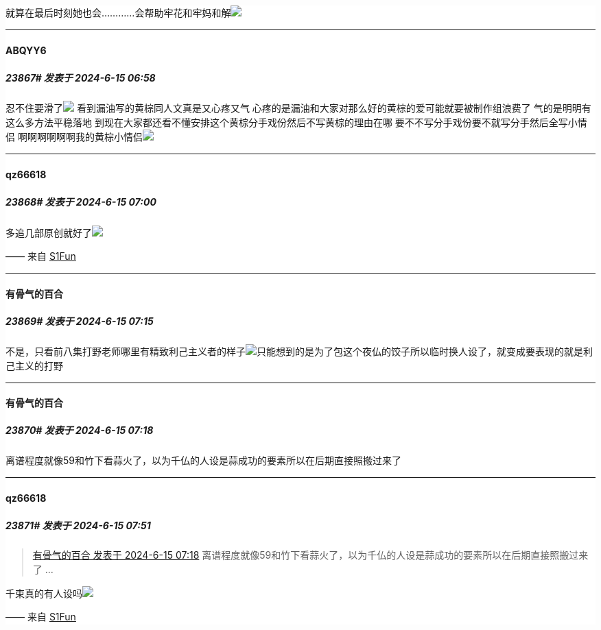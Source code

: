 就算在最后时刻她也会…………会帮助牢花和牢妈和解<img src="https://static.saraba1st.com/image/smiley/face2017/076.png" referrerpolicy="no-referrer">


*****

####  ABQYY6  
##### 23867#       发表于 2024-6-15 06:58

忍不住要滑了<img src="https://static.saraba1st.com/image/smiley/face2017/211.gif" referrerpolicy="no-referrer">
看到漏油写的黄棕同人文真是又心疼又气
心疼的是漏油和大家对那么好的黄棕的爱可能就要被制作组浪费了
气的是明明有这么多方法平稳落地 到现在大家都还看不懂安排这个黄棕分手戏份然后不写黄棕的理由在哪 要不不写分手戏份要不就写分手然后全写小情侣
啊啊啊啊啊啊我的黄棕小情侣<img src="https://static.saraba1st.com/image/smiley/face2017/211.gif" referrerpolicy="no-referrer">

*****

####  qz66618  
##### 23868#       发表于 2024-6-15 07:00

多追几部原创就好了<img src="https://static.saraba1st.com/image/smiley/face2017/067.png" referrerpolicy="no-referrer">

—— 来自 [S1Fun](https://s1fun.koalcat.com)


*****

####  有骨气的百合  
##### 23869#       发表于 2024-6-15 07:15

不是，只看前八集打野老师哪里有精致利己主义者的样子<img src="https://static.saraba1st.com/image/smiley/face2017/037.png" referrerpolicy="no-referrer">只能想到的是为了包这个夜仏的饺子所以临时换人设了，就变成要表现的就是利己主义的打野


*****

####  有骨气的百合  
##### 23870#       发表于 2024-6-15 07:18

离谱程度就像59和竹下看蒜火了，以为千仏的人设是蒜成功的要素所以在后期直接照搬过来了


*****

####  qz66618  
##### 23871#       发表于 2024-6-15 07:51

<blockquote><a href="httphttps://bbs.saraba1st.com/2b/forum.php?mod=redirect&amp;goto=findpost&amp;pid=65240783&amp;ptid=2125702" target="_blank">有骨气的百合 发表于 2024-6-15 07:18</a>
离谱程度就像59和竹下看蒜火了，以为千仏的人设是蒜成功的要素所以在后期直接照搬过来了 ...</blockquote>
千束真的有人设吗<img src="https://static.saraba1st.com/image/smiley/face2017/067.png" referrerpolicy="no-referrer">

—— 来自 [S1Fun](https://s1fun.koalcat.com)

